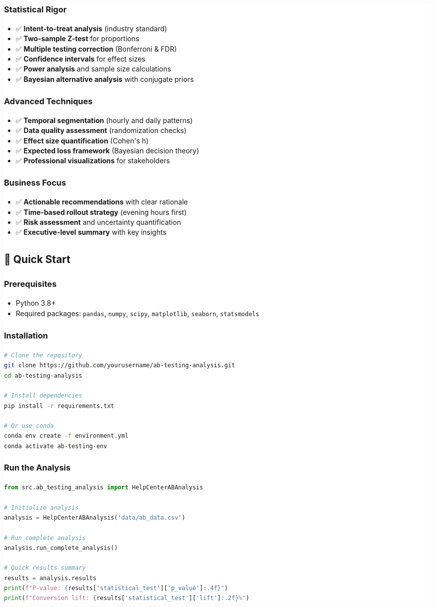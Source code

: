### Statistical Rigor
- ✅ **Intent-to-treat analysis** (industry standard)
- ✅ **Two-sample Z-test** for proportions
- ✅ **Multiple testing correction** (Bonferroni & FDR)
- ✅ **Confidence intervals** for effect sizes
- ✅ **Power analysis** and sample size calculations
- ✅ **Bayesian alternative analysis** with conjugate priors

### Advanced Techniques
- ✅ **Temporal segmentation** (hourly and daily patterns)
- ✅ **Data quality assessment** (randomization checks)
- ✅ **Effect size quantification** (Cohen's h)
- ✅ **Expected loss framework** (Bayesian decision theory)
- ✅ **Professional visualizations** for stakeholders

### Business Focus
- ✅ **Actionable recommendations** with clear rationale
- ✅ **Time-based rollout strategy** (evening hours first)
- ✅ **Risk assessment** and uncertainty quantification
- ✅ **Executive-level summary** with key insights

## 🚀 Quick Start

### Prerequisites
- Python 3.8+
- Required packages: `pandas`, `numpy`, `scipy`, `matplotlib`, `seaborn`, `statsmodels`

### Installation
```bash
# Clone the repository
git clone https://github.com/yourusername/ab-testing-analysis.git
cd ab-testing-analysis

# Install dependencies
pip install -r requirements.txt

# Or use conda
conda env create -f environment.yml
conda activate ab-testing-env
```

### Run the Analysis
```python
from src.ab_testing_analysis import HelpCenterABAnalysis

# Initialize analysis
analysis = HelpCenterABAnalysis('data/ab_data.csv')

# Run complete analysis
analysis.run_complete_analysis()

# Quick results summary
results = analysis.results
print(f"P-value: {results['statistical_test']['p_value']:.4f}")
print(f"Conversion lift: {results['statistical_test']['lift']:.2f}%")
```
